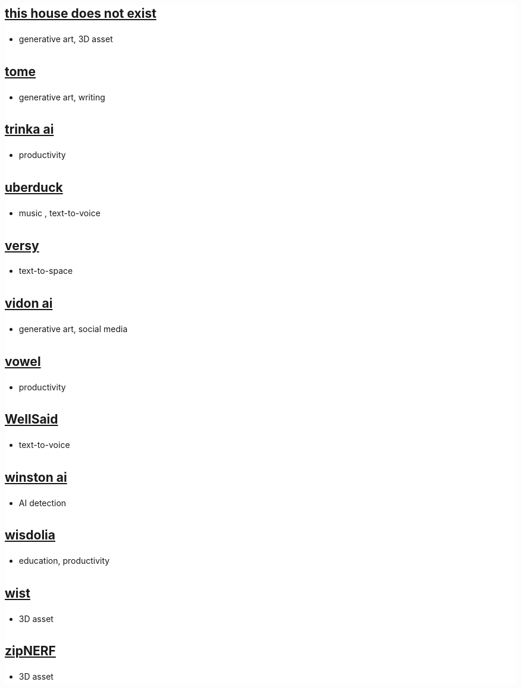 [this house does not exist](/qhgazVKwQvizuoXKPMZD8w)
---

- generative art, 3D asset

[tome](/HVubQBkVT9ujy12FxYnhig)
---

- generative art, writing

[trinka ai](/CakrAumdSlyGN8nWjoxHXQ)
---

- productivity 

[uberduck](/48dUrfacScKktDWWBwyvlA)
---

- music , text-to-voice

[versy](/nCaOhQ9aR0KsnHJAUuPQLw)
---

- text-to-space

[vidon ai](/5pSio0oyToOPsjPPBDOe5g)
---

- generative art, social media 

[vowel](/0NF2hg9kSP-7YVX6Ol8b1Q)
---

- productivity 

[WellSaid](/vO14aEQ1RayGMXdg8JL5Mg)
---

- text-to-voice

[winston ai](/-LgwHOYxTVqQNkkgmU8r4A)
---

- AI detection 

[wisdolia](/0-Btrh_BTCSYYdg2egeB8Q)
---

- education, productivity 

[wist](/5M2UAaF3TA27aSAorQ1gCg)
---

- 3D asset

[zipNERF](/nKe0YRYlS868-yM5jvhGZQ)
---

- 3D asset



